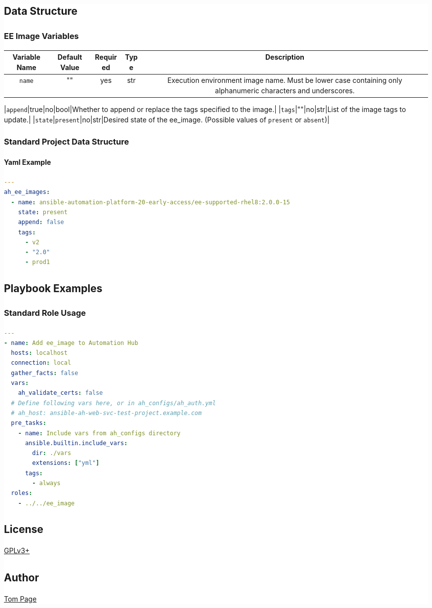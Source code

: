 ## Data Structure

### EE Image Variables

|Variable Name|Default Value|Required|Type|Description|
|:---:|:---:|:---:|:---:|:---:|
|`name`|""|yes|str|Execution environment image name. Must be lower case containing only alphanumeric characters and underscores.|

|`append`|true|no|bool|Whether to append or replace the tags specified to the image.|
|`tags`|""|no|str|List of the image tags to update.|
|`state`|`present`|no|str|Desired state of the ee_image. (Possible values of `present` or `absent`)|

### Standard Project Data Structure

#### Yaml Example

```yaml
---
ah_ee_images:
  - name: ansible-automation-platform-20-early-access/ee-supported-rhel8:2.0.0-15
    state: present
    append: false
    tags:
      - v2
      - "2.0"
      - prod1
```

## Playbook Examples

### Standard Role Usage

```yaml
---
- name: Add ee_image to Automation Hub
  hosts: localhost
  connection: local
  gather_facts: false
  vars:
    ah_validate_certs: false
  # Define following vars here, or in ah_configs/ah_auth.yml
  # ah_host: ansible-ah-web-svc-test-project.example.com
  pre_tasks:
    - name: Include vars from ah_configs directory
      ansible.builtin.include_vars:
        dir: ./vars
        extensions: ["yml"]
      tags:
        - always
  roles:
    - ../../ee_image
```

## License

[GPLv3+](https://github.com/redhat-cop/ah_configuration#licensing)

## Author

[Tom Page](https://github.com/Tompage1994/)
